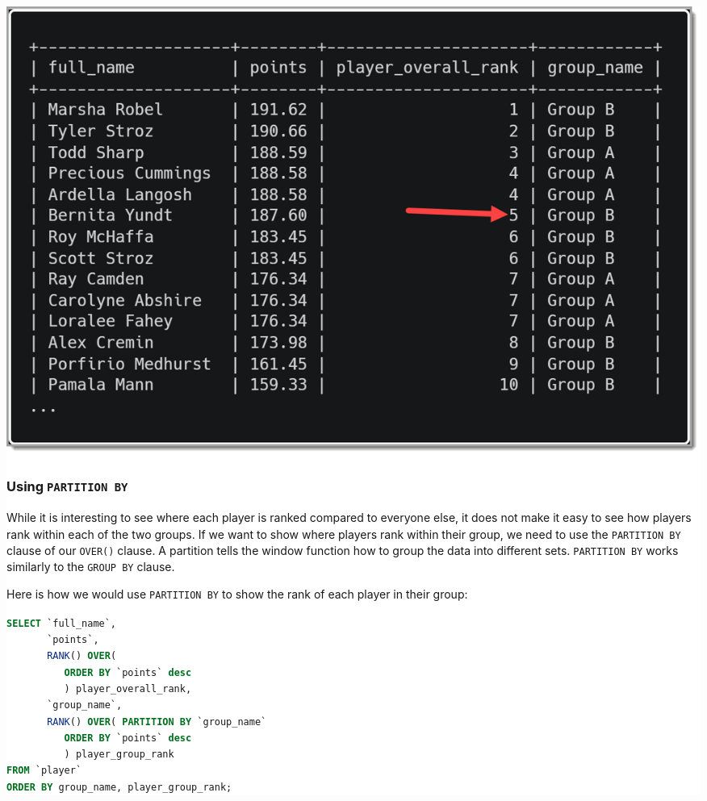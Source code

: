 ![Ranking_players_dense](/assets/images/2022/window-functions/img1b.png "Ranking All Players using RANK_DENSE()")


### Using `PARTITION BY`

While it is interesting to see where each player is ranked compared to everyone else, it does not make it easy to see how players rank within each of the two groups. If we want to show where players rank within their group, we need to use the `PARTITION BY` clause of our `OVER()` clause. A partition tells the window function how to group the data into different sets. `PARTITION BY` works similarly to the `GROUP BY` clause.

Here is how we would use `PARTITION BY` to show the rank of each player in their group:

```sql
SELECT `full_name`,
       `points`,
       RANK() OVER(
          ORDER BY `points` desc
          ) player_overall_rank,
       `group_name`,
       RANK() OVER( PARTITION BY `group_name`
          ORDER BY `points` desc
          ) player_group_rank
FROM `player`
ORDER BY group_name, player_group_rank;
```
